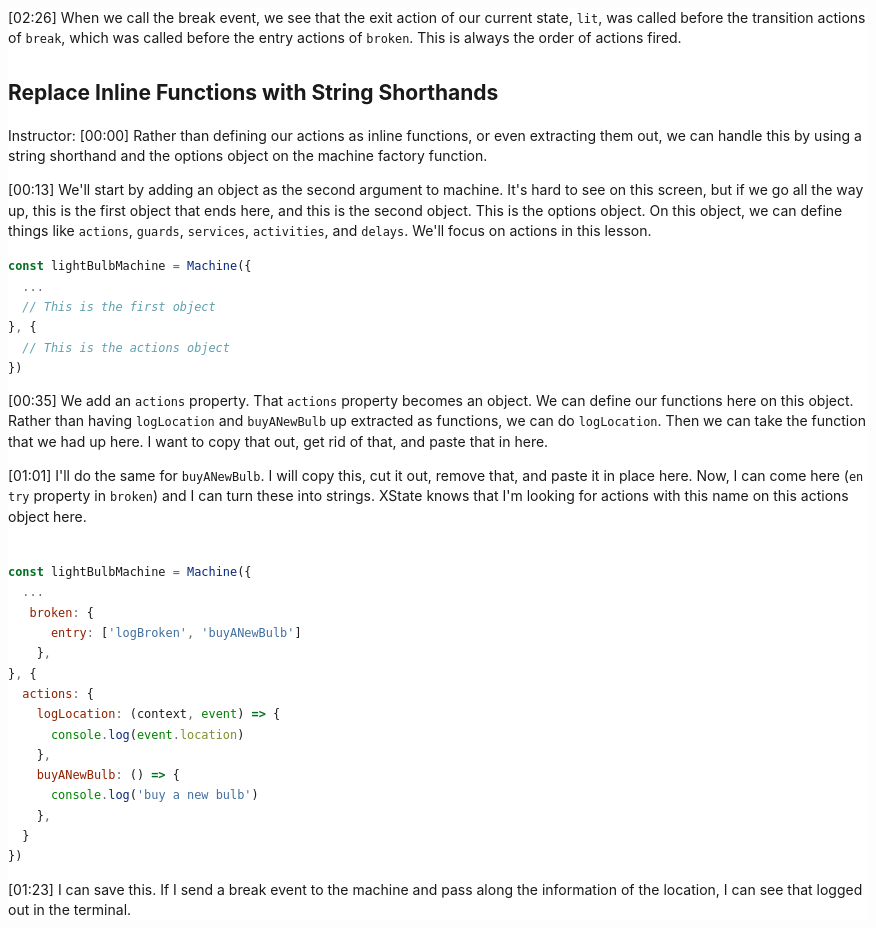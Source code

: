 [02:26] When we call the break event, we see that the exit action of our current state, `lit`, was called before the transition actions of `break`, which was called before the entry actions of `broken`. This is always the order of actions fired.


## Replace Inline Functions with String Shorthands

Instructor: [00:00] Rather than defining our actions as inline functions, or even extracting them out, we can handle this by using a string shorthand and the options object on the machine factory function.

[00:13] We'll start by adding an object as the second argument to machine. It's hard to see on this screen, but if we go all the way up, this is the first object that ends here, and this is the second object. This is the options object. On this object, we can define things like `actions`, `guards`, `services`, `activities`, and `delays`. We'll focus on actions in this lesson.

```js
const lightBulbMachine = Machine({
  ...
  // This is the first object
}, {
  // This is the actions object
})
```

[00:35] We add an `actions` property. That `actions` property becomes an object. We can define our functions here on this object. Rather than having `logLocation` and `buyANewBulb` up extracted as functions, we can do `logLocation`. Then we can take the function that we had up here. I want to copy that out, get rid of that, and paste that in here.

[01:01] I'll do the same for `buyANewBulb`. I will copy this, cut it out, remove that, and paste it in place here. Now, I can come here (`entry` property in `broken`) and I can turn these into strings. XState knows that I'm looking for actions with this name on this actions object here.

```js

const lightBulbMachine = Machine({
  ...
   broken: {
      entry: ['logBroken', 'buyANewBulb']
    },
}, {
  actions: {
    logLocation: (context, event) => {
      console.log(event.location)
    },
    buyANewBulb: () => {
      console.log('buy a new bulb')
    },
  }
})
```

[01:23] I can save this. If I send a break event to the machine and pass along the information of the location, I can see that logged out in the terminal.
